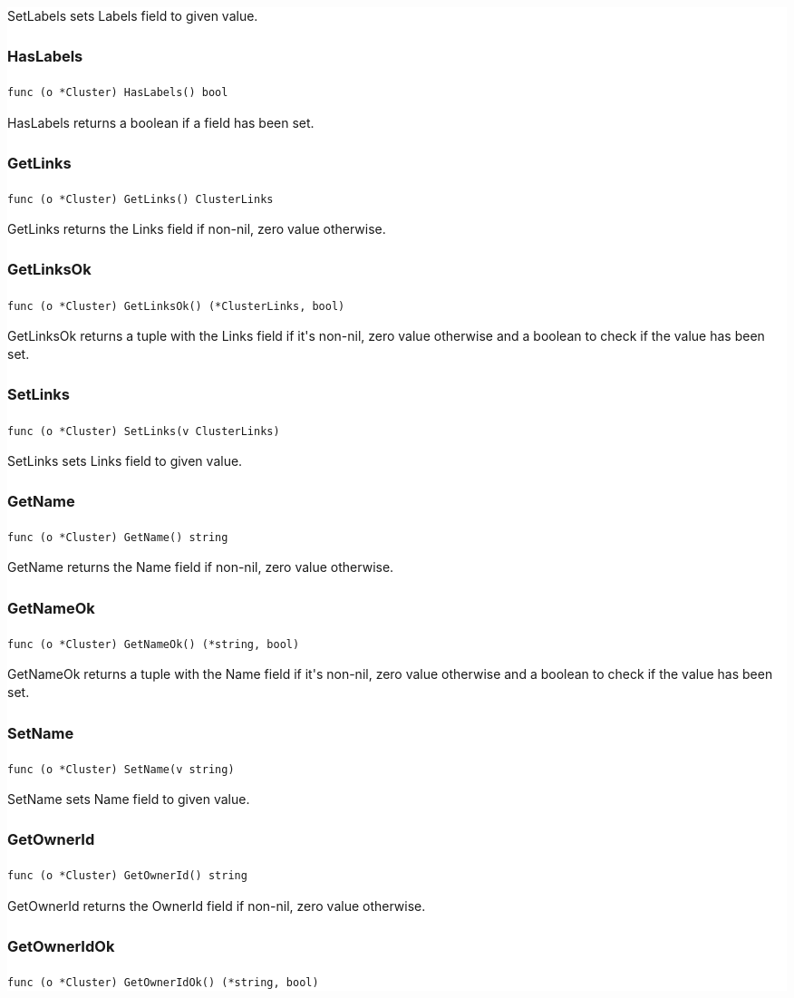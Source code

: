 SetLabels sets Labels field to given value.

### HasLabels

`func (o *Cluster) HasLabels() bool`

HasLabels returns a boolean if a field has been set.

### GetLinks

`func (o *Cluster) GetLinks() ClusterLinks`

GetLinks returns the Links field if non-nil, zero value otherwise.

### GetLinksOk

`func (o *Cluster) GetLinksOk() (*ClusterLinks, bool)`

GetLinksOk returns a tuple with the Links field if it's non-nil, zero value otherwise
and a boolean to check if the value has been set.

### SetLinks

`func (o *Cluster) SetLinks(v ClusterLinks)`

SetLinks sets Links field to given value.


### GetName

`func (o *Cluster) GetName() string`

GetName returns the Name field if non-nil, zero value otherwise.

### GetNameOk

`func (o *Cluster) GetNameOk() (*string, bool)`

GetNameOk returns a tuple with the Name field if it's non-nil, zero value otherwise
and a boolean to check if the value has been set.

### SetName

`func (o *Cluster) SetName(v string)`

SetName sets Name field to given value.


### GetOwnerId

`func (o *Cluster) GetOwnerId() string`

GetOwnerId returns the OwnerId field if non-nil, zero value otherwise.

### GetOwnerIdOk

`func (o *Cluster) GetOwnerIdOk() (*string, bool)`
